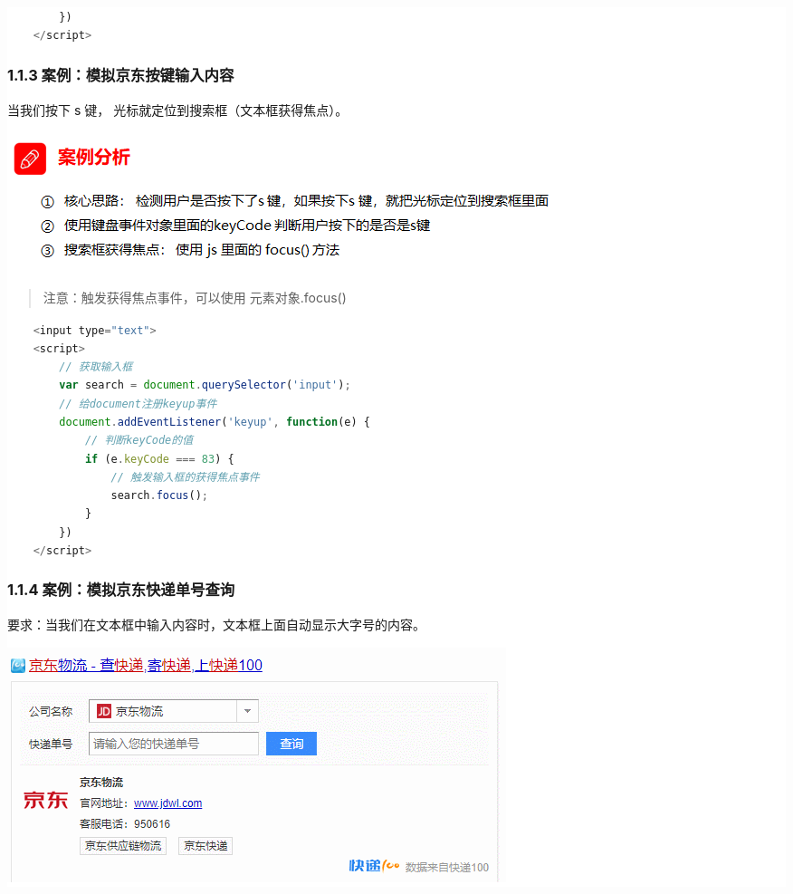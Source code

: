 ```js
        })
    </script>
```

### 1.1.3 案例：模拟京东按键输入内容

当我们按下 s 键， 光标就定位到搜索框（文本框获得焦点）。

![1551318669520](./JS中的WEB-APIS-04-键盘事件-BOM-JS的执行机制/1551318669520.png)

> 注意：触发获得焦点事件，可以使用 元素对象.focus()

```js
    <input type="text">
    <script>
        // 获取输入框
        var search = document.querySelector('input');
		// 给document注册keyup事件
        document.addEventListener('keyup', function(e) {
            // 判断keyCode的值
            if (e.keyCode === 83) {
                // 触发输入框的获得焦点事件
                search.focus();
            }
        })
    </script>
```

### 1.1.4 案例：模拟京东快递单号查询

要求：当我们在文本框中输入内容时，文本框上面自动显示大字号的内容。

![1551318882189](./JS中的WEB-APIS-04-键盘事件-BOM-JS的执行机制/1551318882189.png)
